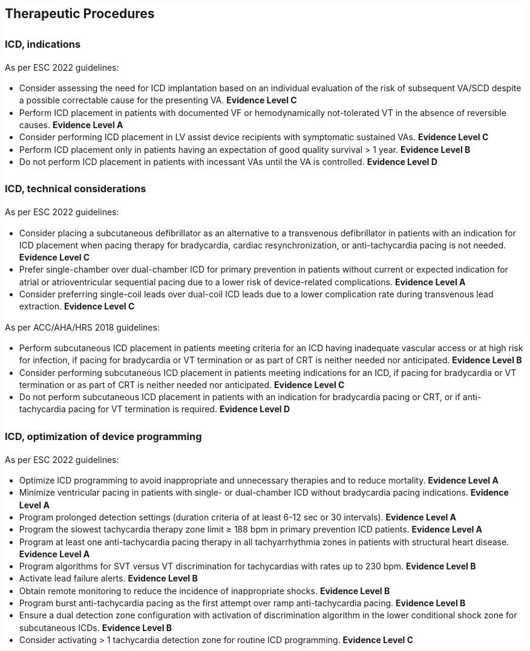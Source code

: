 ## Therapeutic Procedures

### ICD, indications
As per ESC 2022 guidelines:
- Consider assessing the need for ICD implantation based on an individual evaluation of the risk of subsequent VA/SCD despite a possible correctable cause for the presenting VA. **Evidence Level C**
- Perform ICD placement in patients with documented VF or hemodynamically not-tolerated VT in the absence of reversible causes. **Evidence Level A**
- Consider performing ICD placement in LV assist device recipients with symptomatic sustained VAs. **Evidence Level C**
- Perform ICD placement only in patients having an expectation of good quality survival > 1 year. **Evidence Level B**
- Do not perform ICD placement in patients with incessant VAs until the VA is controlled. **Evidence Level D**

### ICD, technical considerations
As per ESC 2022 guidelines:
- Consider placing a subcutaneous defibrillator as an alternative to a transvenous defibrillator in patients with an indication for ICD placement when pacing therapy for bradycardia, cardiac resynchronization, or anti-tachycardia pacing is not needed. **Evidence Level C**
- Prefer single-chamber over dual-chamber ICD for primary prevention in patients without current or expected indication for atrial or atrioventricular sequential pacing due to a lower risk of device-related complications. **Evidence Level A**
- Consider preferring single-coil leads over dual-coil ICD leads due to a lower complication rate during transvenous lead extraction. **Evidence Level C**

As per ACC/AHA/HRS 2018 guidelines:
- Perform subcutaneous ICD placement in patients meeting criteria for an ICD having inadequate vascular access or at high risk for infection, if pacing for bradycardia or VT termination or as part of CRT is neither needed nor anticipated. **Evidence Level B**
- Consider performing subcutaneous ICD placement in patients meeting indications for an ICD, if pacing for bradycardia or VT termination or as part of CRT is neither needed nor anticipated. **Evidence Level C**
- Do not perform subcutaneous ICD placement in patients with an indication for bradycardia pacing or CRT, or if anti-tachycardia pacing for VT termination is required. **Evidence Level D**

### ICD, optimization of device programming
As per ESC 2022 guidelines:
- Optimize ICD programming to avoid inappropriate and unnecessary therapies and to reduce mortality. **Evidence Level A**
- Minimize ventricular pacing in patients with single- or dual-chamber ICD without bradycardia pacing indications. **Evidence Level A**
- Program prolonged detection settings (duration criteria of at least 6-12 sec or 30 intervals). **Evidence Level A**
- Program the slowest tachycardia therapy zone limit ≥ 188 bpm in primary prevention ICD patients. **Evidence Level A**
- Program at least one anti-tachycardia pacing therapy in all tachyarrhythmia zones in patients with structural heart disease. **Evidence Level A**
- Program algorithms for SVT versus VT discrimination for tachycardias with rates up to 230 bpm. **Evidence Level B**
- Activate lead failure alerts. **Evidence Level B**
- Obtain remote monitoring to reduce the incidence of inappropriate shocks. **Evidence Level B**
- Program burst anti-tachycardia pacing as the first attempt over ramp anti-tachycardia pacing. **Evidence Level B**
- Ensure a dual detection zone configuration with activation of discrimination algorithm in the lower conditional shock zone for subcutaneous ICDs. **Evidence Level B**
- Consider activating > 1 tachycardia detection zone for routine ICD programming. **Evidence Level C**
